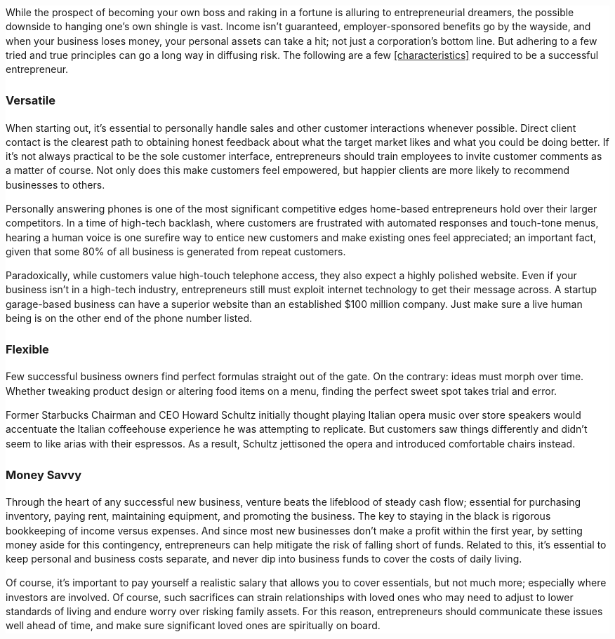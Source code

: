 While the prospect of becoming your own boss and raking in a fortune is alluring to entrepreneurial dreamers, the possible downside to hanging one’s own shingle is vast. Income isn’t guaranteed, employer-sponsored benefits go by the wayside, and when your business loses money, your personal assets can take a hit; not just a corporation’s bottom line. But adhering to a few tried and true principles can go a long way in diffusing risk. The following are a few [[characteristics]](https://www.investopedia.com/articles/personal-finance/080615/5-skills-every-entrepreneur-needs.asp) required to be a successful entrepreneur.

### Versatile

When starting out, it’s essential to personally handle sales and other customer interactions whenever possible. Direct client contact is the clearest path to obtaining honest feedback about what the target market likes and what you could be doing better. If it’s not always practical to be the sole customer interface, entrepreneurs should train employees to invite customer comments as a matter of course. Not only does this make customers feel empowered, but happier clients are more likely to recommend businesses to others.

Personally answering phones is one of the most significant competitive edges home-based entrepreneurs hold over their larger competitors. In a time of high-tech backlash, where customers are frustrated with automated responses and touch-tone menus, hearing a human voice is one surefire way to entice new customers and make existing ones feel appreciated; an important fact, given that some 80% of all business is generated from repeat customers.

Paradoxically, while customers value high-touch telephone access, they also expect a highly polished website. Even if your business isn’t in a high-tech industry, entrepreneurs still must exploit internet technology to get their message across. A startup garage-based business can have a superior website than an established $100 million company. Just make sure a live human being is on the other end of the phone number listed.

### Flexible

Few successful business owners find perfect formulas straight out of the gate. On the contrary: ideas must morph over time. Whether tweaking product design or altering food items on a menu, finding the perfect sweet spot takes trial and error.

Former Starbucks Chairman and CEO Howard Schultz initially thought playing Italian opera music over store speakers would accentuate the Italian coffeehouse experience he was attempting to replicate. But customers saw things differently and didn’t seem to like arias with their espressos. As a result, Schultz jettisoned the opera and introduced comfortable chairs instead.

### Money Savvy

Through the heart of any successful new business, venture beats the lifeblood of steady cash flow; essential for purchasing inventory, paying rent, maintaining equipment, and promoting the business. The key to staying in the black is rigorous bookkeeping of income versus expenses. And since most new businesses don’t make a profit within the first year, by setting money aside for this contingency, entrepreneurs can help mitigate the risk of falling short of funds. Related to this, it’s essential to keep personal and business costs separate, and never dip into business funds to cover the costs of daily living.

Of course, it’s important to pay yourself a realistic salary that allows you to cover essentials, but not much more; especially where investors are involved. Of course, such sacrifices can strain relationships with loved ones who may need to adjust to lower standards of living and endure worry over risking family assets. For this reason, entrepreneurs should communicate these issues well ahead of time, and make sure significant loved ones are spiritually on board.
